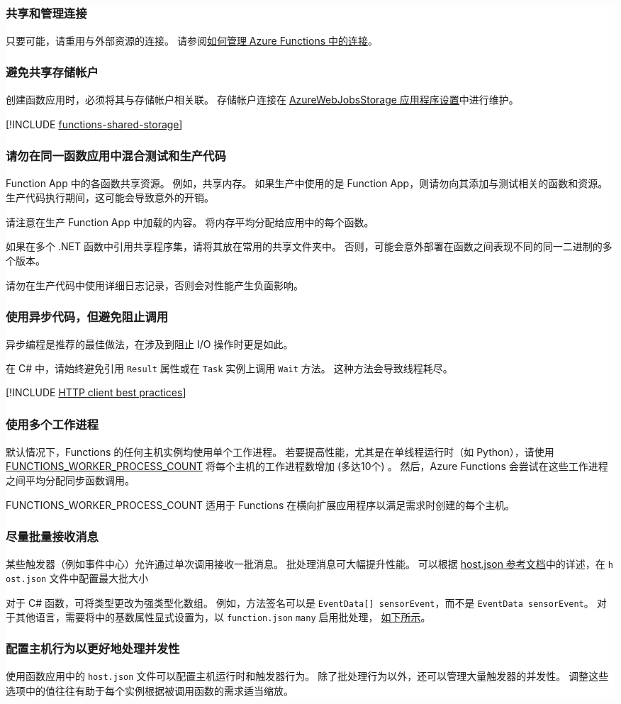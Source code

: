 ### <a name="share-and-manage-connections"></a>共享和管理连接

只要可能，请重用与外部资源的连接。 请参阅[如何管理 Azure Functions 中的连接](./manage-connections.md)。

### <a name="avoid-sharing-storage-accounts"></a>避免共享存储帐户

创建函数应用时，必须将其与存储帐户相关联。 存储帐户连接在 [AzureWebJobsStorage 应用程序设置](./functions-app-settings.md#azurewebjobsstorage)中进行维护。

[!INCLUDE [functions-shared-storage](../../includes/functions-shared-storage.md)]

### <a name="dont-mix-test-and-production-code-in-the-same-function-app"></a>请勿在同一函数应用中混合测试和生产代码

Function App 中的各函数共享资源。 例如，共享内存。 如果生产中使用的是 Function App，则请勿向其添加与测试相关的函数和资源。 生产代码执行期间，这可能会导致意外的开销。

请注意在生产 Function App 中加载的内容。 将内存平均分配给应用中的每个函数。

如果在多个 .NET 函数中引用共享程序集，请将其放在常用的共享文件夹中。 否则，可能会意外部署在函数之间表现不同的同一二进制的多个版本。

请勿在生产代码中使用详细日志记录，否则会对性能产生负面影响。

### <a name="use-async-code-but-avoid-blocking-calls"></a>使用异步代码，但避免阻止调用

异步编程是推荐的最佳做法，在涉及到阻止 I/O 操作时更是如此。

在 C# 中，请始终避免引用 `Result` 属性或在 `Task` 实例上调用 `Wait` 方法。 这种方法会导致线程耗尽。

[!INCLUDE [HTTP client best practices](../../includes/functions-http-client-best-practices.md)]

### <a name="use-multiple-worker-processes"></a>使用多个工作进程

默认情况下，Functions 的任何主机实例均使用单个工作进程。 若要提高性能，尤其是在单线程运行时（如 Python），请使用 [FUNCTIONS_WORKER_PROCESS_COUNT](functions-app-settings.md#functions_worker_process_count) 将每个主机的工作进程数增加 (多达10个) 。 然后，Azure Functions 会尝试在这些工作进程之间平均分配同步函数调用。

FUNCTIONS_WORKER_PROCESS_COUNT 适用于 Functions 在横向扩展应用程序以满足需求时创建的每个主机。

### <a name="receive-messages-in-batch-whenever-possible"></a>尽量批量接收消息

某些触发器（例如事件中心）允许通过单次调用接收一批消息。  批处理消息可大幅提升性能。  可以根据 [host.json 参考文档](functions-host-json.md)中的详述，在 `host.json` 文件中配置最大批大小

对于 C# 函数，可将类型更改为强类型化数组。  例如，方法签名可以是 `EventData[] sensorEvent`，而不是 `EventData sensorEvent`。  对于其他语言，需要将中的基数属性显式设置为，以 `function.json` `many` 启用批处理， [如下所示](https://github.com/Azure/azure-webjobs-sdk-templates/blob/df94e19484fea88fc2c68d9f032c9d18d860d5b5/Functions.Templates/Templates/EventHubTrigger-JavaScript/function.json#L10)。

### <a name="configure-host-behaviors-to-better-handle-concurrency"></a>配置主机行为以更好地处理并发性

使用函数应用中的 `host.json` 文件可以配置主机运行时和触发器行为。  除了批处理行为以外，还可以管理大量触发器的并发性。 调整这些选项中的值往往有助于每个实例根据被调用函数的需求适当缩放。
